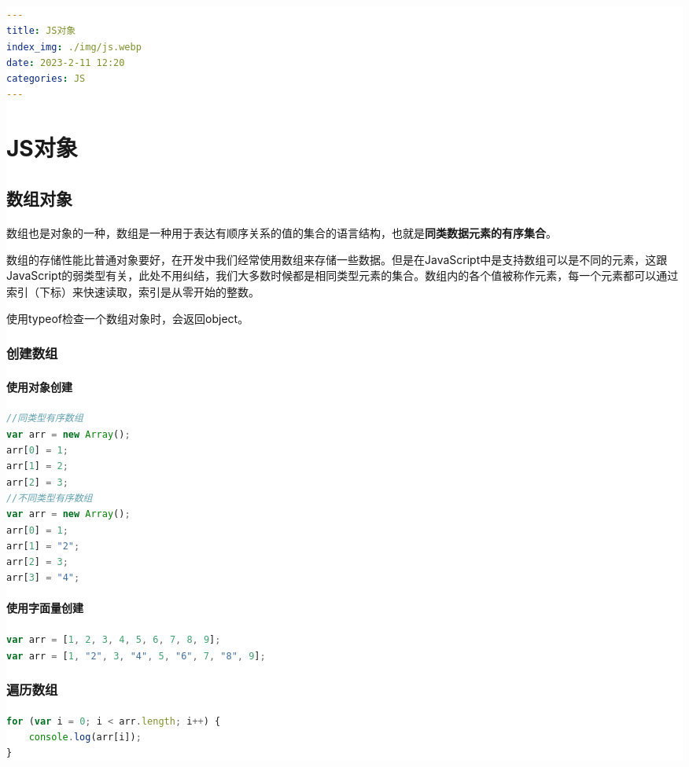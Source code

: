 ```yaml
---
title: JS对象
index_img: ./img/js.webp
date: 2023-2-11 12:20
categories: JS
---
```


# JS对象

## 数组对象

数组也是对象的一种，数组是一种用于表达有顺序关系的值的集合的语言结构，也就是**同类数据元素的有序集合**。

数组的存储性能比普通对象要好，在开发中我们经常使用数组来存储一些数据。但是在JavaScript中是支持数组可以是不同的元素，这跟JavaScript的弱类型有关，此处不用纠结，我们大多数时候都是相同类型元素的集合。数组内的各个值被称作元素，每一个元素都可以通过索引（下标）来快速读取，索引是从零开始的整数。

使用typeof检查一个数组对象时，会返回object。

### 创建数组

#### 使用对象创建

~~~JavaScript
//同类型有序数组
var arr = new Array();
arr[0] = 1;
arr[1] = 2;
arr[2] = 3;
//不同类型有序数组
var arr = new Array();
arr[0] = 1;
arr[1] = "2";
arr[2] = 3;
arr[3] = "4";
~~~

#### 使用字面量创建

~~~JavaScript
var arr = [1, 2, 3, 4, 5, 6, 7, 8, 9];
var arr = [1, "2", 3, "4", 5, "6", 7, "8", 9];
~~~

### 遍历数组

~~~JavaScript
for (var i = 0; i < arr.length; i++) {
    console.log(arr[i]);
}
~~~

